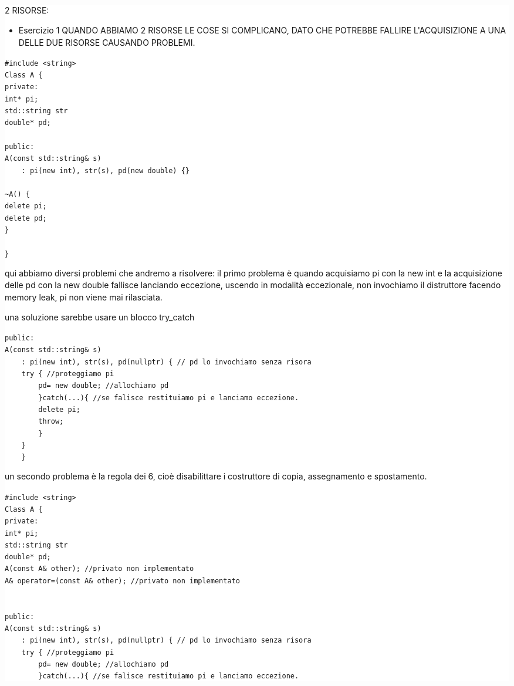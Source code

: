 
2 RISORSE:


- Esercizio 1
QUANDO ABBIAMO 2 RISORSE LE COSE SI COMPLICANO, DATO CHE POTREBBE FALLIRE L'ACQUISIZIONE A UNA DELLE DUE RISORSE CAUSANDO PROBLEMI.


````
#include <string>
Class A {
private:
int* pi;
std::string str
double* pd;

public:
A(const std::string& s)
	: pi(new int), str(s), pd(new double) {}

~A() {
delete pi;
delete pd;
}

}
````

qui abbiamo diversi problemi che andremo a risolvere:
il primo problema è quando acquisiamo pi con la new int e la acquisizione delle pd con la new double fallisce lanciando eccezione, uscendo in modalità eccezionale, non invochiamo il distruttore facendo memory leak, pi non viene mai rilasciata.

una soluzione sarebbe usare un blocco  try_catch
````
public:
A(const std::string& s)
	: pi(new int), str(s), pd(nullptr) { // pd lo invochiamo senza risora
	try { //proteggiamo pi
		pd= new double; //allochiamo pd
		}catch(...){ //se falisce restituiamo pi e lanciamo eccezione.
		delete pi;
		throw;
		}
	}
	}
````

un secondo problema è la regola dei 6, cioè disabilittare i costruttore di copia, assegnamento e spostamento.

````
#include <string>
Class A {
private:
int* pi;
std::string str
double* pd;
A(const A& other); //privato non implementato
A& operator=(const A& other); //privato non implementato


public:
A(const std::string& s)
	: pi(new int), str(s), pd(nullptr) { // pd lo invochiamo senza risora
	try { //proteggiamo pi
		pd= new double; //allochiamo pd
		}catch(...){ //se falisce restituiamo pi e lanciamo eccezione.
````